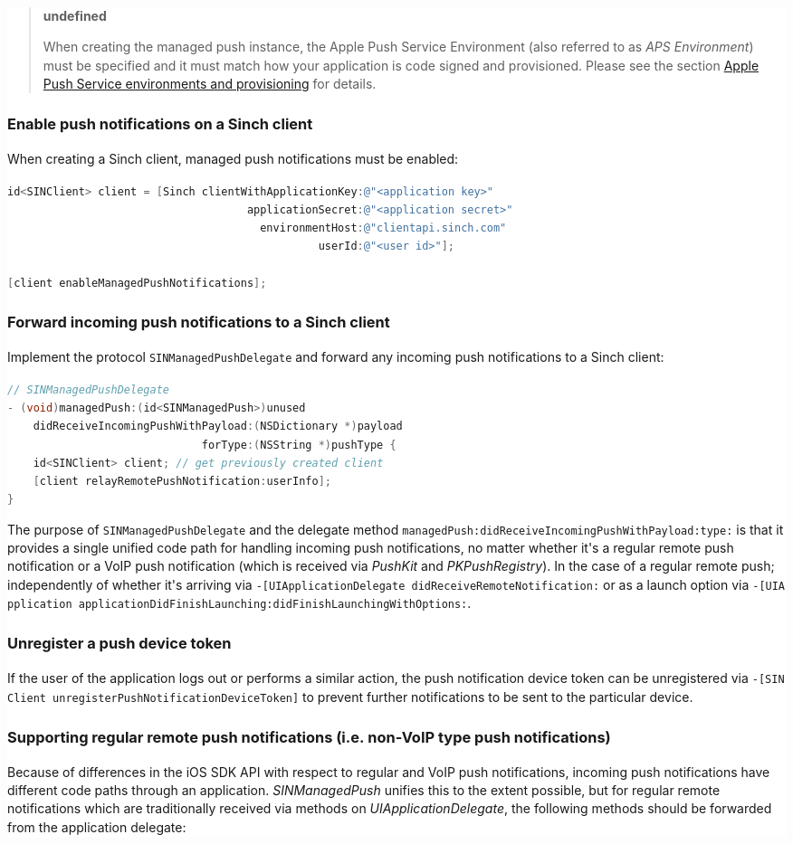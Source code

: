 > **undefined**
>
> When creating the managed push instance, the Apple Push Service Environment (also referred to as _APS Environment_) must be specified and it must match how your application is code signed and provisioned. Please see the section [Apple Push Service environments and provisioning](#apple-push-service-environments-and-provisioning) for details.

### Enable push notifications on a Sinch client

When creating a Sinch client, managed push notifications must be enabled:

```objectivec
id<SINClient> client = [Sinch clientWithApplicationKey:@"<application key>"
                                     applicationSecret:@"<application secret>"
                                       environmentHost:@"clientapi.sinch.com"
                                                userId:@"<user id>"];

[client enableManagedPushNotifications];
```

### Forward incoming push notifications to a Sinch client

Implement the protocol `SINManagedPushDelegate` and forward any incoming push notifications to a Sinch client:

```objectivec
// SINManagedPushDelegate
- (void)managedPush:(id<SINManagedPush>)unused
    didReceiveIncomingPushWithPayload:(NSDictionary *)payload
                              forType:(NSString *)pushType {
    id<SINClient> client; // get previously created client
    [client relayRemotePushNotification:userInfo];
}
```

The purpose of `SINManagedPushDelegate` and the delegate method `managedPush:didReceiveIncomingPushWithPayload:type:` is that it provides a single unified code path for handling incoming push notifications, no matter whether it's a regular remote push notification or a VoIP push notification (which is received via _PushKit_ and _PKPushRegistry_). In the case of a regular remote push; independently of whether it's arriving via `-[UIApplicationDelegate didReceiveRemoteNotification:` or as a launch option via `-[UIApplication applicationDidFinishLaunching:didFinishLaunchingWithOptions:`.

### Unregister a push device token

If the user of the application logs out or performs a similar action, the push notification device token can be unregistered via `-[SINClient unregisterPushNotificationDeviceToken]` to prevent further notifications to be sent to the particular device.

### Supporting regular remote push notifications (i.e. non-VoIP type push notifications)

Because of differences in the iOS SDK API with respect to regular and VoIP push notifications, incoming push notifications have different code paths through an application. _SINManagedPush_ unifies this to the extent possible, but for regular remote notifications which are traditionally received via methods on _UIApplicationDelegate_, the following methods should be forwarded from the application delegate:
